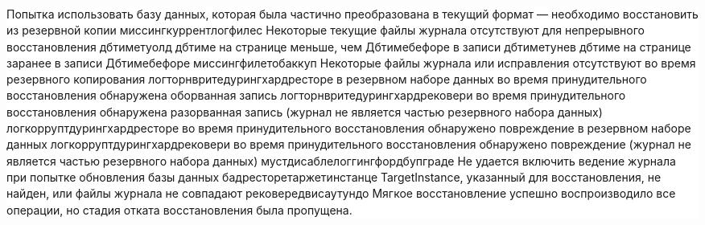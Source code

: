 <td>Попытка использовать базу данных, которая была частично преобразована в текущий формат — необходимо восстановить из резервной копии</td>
</tr>
<tr class="odd">
<td></td>
<td>миссингкуррентлогфилес</td>
<td>Некоторые текущие файлы журнала отсутствуют для непрерывного восстановления</td>
</tr>
<tr class="even">
<td></td>
<td>дбтиметуолд</td>
<td>дбтиме на странице меньше, чем Дбтимебефоре в записи</td>
</tr>
<tr class="odd">
<td></td>
<td>дбтиметунев</td>
<td>дбтиме на странице заранее в записи Дбтимебефоре</td>
</tr>
<tr class="even">
<td></td>
<td>миссингфилетобаккуп</td>
<td>Некоторые файлы журнала или исправления отсутствуют во время резервного копирования</td>
</tr>
<tr class="odd">
<td></td>
<td>логторнвритедурингхардресторе</td>
<td>в резервном наборе данных во время принудительного восстановления обнаружена оборванная запись</td>
</tr>
<tr class="even">
<td></td>
<td>логторнвритедурингхардрековери</td>
<td>во время принудительного восстановления обнаружена разорванная запись (журнал не является частью резервного набора данных)</td>
</tr>
<tr class="odd">
<td></td>
<td>логкорруптдурингхардресторе</td>
<td>во время принудительного восстановления обнаружено повреждение в резервном наборе данных</td>
</tr>
<tr class="even">
<td></td>
<td>логкорруптдурингхардрековери</td>
<td>во время принудительного восстановления обнаружено повреждение (журнал не является частью резервного набора данных)</td>
</tr>
<tr class="odd">
<td></td>
<td>мустдисаблелоггингфордбупграде</td>
<td>Не удается включить ведение журнала при попытке обновления базы данных</td>
</tr>
<tr class="even">
<td></td>
<td>бадресторетаржетинстанце</td>
<td>TargetInstance, указанный для восстановления, не найден, или файлы журнала не совпадают</td>
</tr>
<tr class="odd">
<td></td>
<td>рековередвисаутундо</td>
<td>Мягкое восстановление успешно воспроизводило все операции, но стадия отката восстановления была пропущена.</td>
</tr>
<tr class="even">
<td></td>